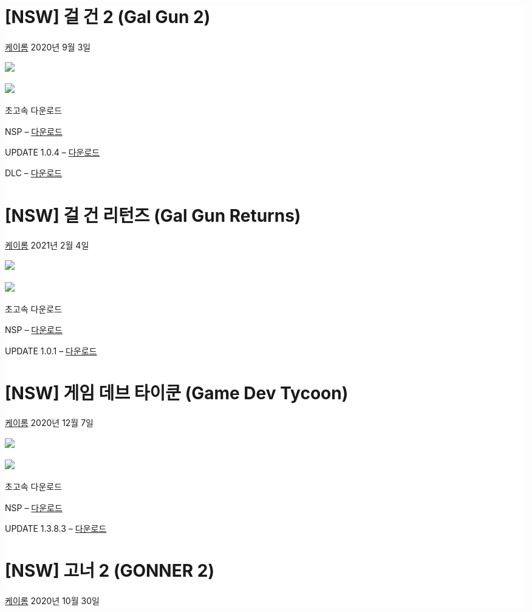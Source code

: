 
# [NSW] 걸 건 2 (Gal Gun 2)

[케이롬](https://kroms.org/author/caguareli99/) 2020년 9월 3일

![](https://kroms.org/wp-content/uploads/2020/09/Gal-Gun-2.jpg)

![](http://kroms.org/wp-content/uploads/2019/03/%EB%B6%88%ED%8E%8C.jpg)

초고속 다운로드

NSP –  [다운로드](https://od.lk/d/ODlfMTQ0NTU1NzZf/Gal%20Gun%202%20%28Kor%29.nsp)

UPDATE 1.0.4 –  [다운로드](https://od.lk/d/ODlfMTQ0NjEwMDBf/Gal%20Gun%202_U%201.0.4%20%28Kor%29.nsp)

DLC –  [다운로드](https://od.lk/d/ODlfMTQ0NTk4NThf/Gal%20Gun%202_DLC%20%28Kor%29.rar)



# [NSW] 걸 건 리턴즈 (Gal Gun Returns)

[케이롬](https://kroms.org/author/caguareli99/) 2021년 2월 4일

![](https://kroms.org/wp-content/uploads/2021/02/Gal-Gun-Returns-Kor.png)

![](http://kroms.org/wp-content/uploads/2019/03/%EB%B6%88%ED%8E%8C.jpg)

초고속 다운로드

NSP –  [다운로드](https://od.lk/d/ODlfMTQ0NzkzNThf/Gal%20Gun%20Returns%20%28Kor%29.nsp)

UPDATE 1.0.1 –  [다운로드](https://od.lk/d/ODlfMTQ0NzkzNjFf/Gal%20Gun%20Returns_U%201.0.1%20%28Kor%29.nsp)


# [NSW] 게임 데브 타이쿤 (Game Dev Tycoon)

[케이롬](https://kroms.org/author/caguareli99/) 2020년 12월 7일

![](https://kroms.org/wp-content/uploads/2020/12/Game-Dev-Tycoon.png)

![](http://kroms.org/wp-content/uploads/2019/03/%EB%B6%88%ED%8E%8C.jpg)

초고속 다운로드

NSP –  [다운로드](https://od.lk/d/ODlfMTQ0NTU1ODhf/Game%20Dev%20Tycoon%20%28Kor%29.nsp)

UPDATE 1.3.8.3 –  [다운로드](https://od.lk/d/ODlfMTQ0NTk4NTlf/Game%20Dev%20Tycoon_U%201.3.8.3%20%28Kor%29.nsp)


# [NSW] 고너 2 (GONNER 2)

[케이롬](https://kroms.org/author/caguareli99/) 2020년 10월 30일
